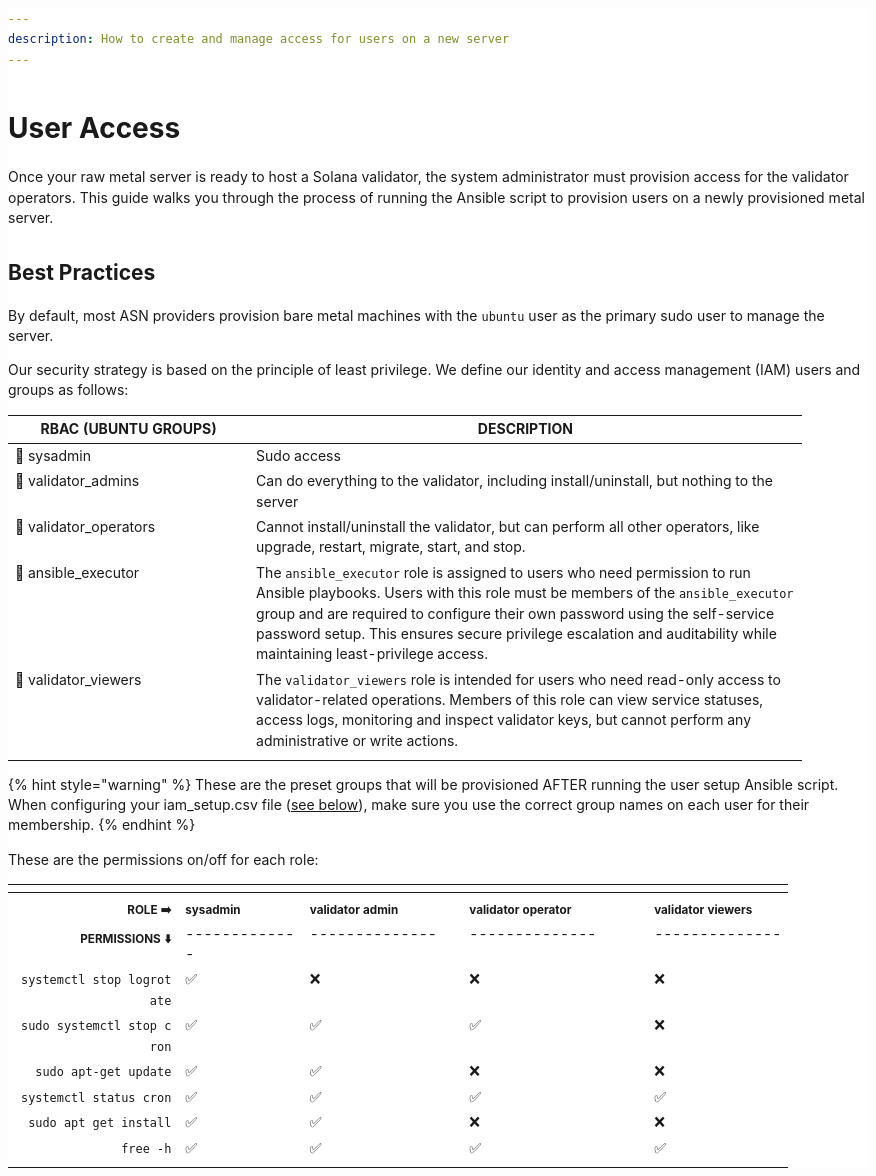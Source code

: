 ```yaml
---
description: How to create and manage access for users on a new server
---
```


# User Access

Once your raw metal server is ready to host a Solana validator, the system administrator must provision access for the validator operators. This guide walks you through the process of running the Ansible script to provision users on a newly provisioned metal server.

## Best Practices

By default, most ASN providers provision bare metal machines with the `ubuntu` user as the primary sudo user to manage the server.

Our security strategy is based on the principle of least privilege. We define our identity and access management (IAM) users and groups as follows:

<table><thead><tr><th width="227.078125">RBAC (UBUNTU GROUPS)</th><th width="538.61328125">DESCRIPTION</th></tr></thead><tbody><tr><td>📂 sysadmin</td><td>Sudo access</td></tr><tr><td>📂 validator_admins</td><td>Can do everything to the validator, including install/uninstall, but nothing to the server</td></tr><tr><td>📂 validator_operators</td><td>Cannot install/uninstall the validator, but can perform all other operators, like upgrade, restart, migrate, start, and stop.</td></tr><tr><td>📂 ansible_executor</td><td>The <code>ansible_executor</code> role is assigned to users who need permission to run Ansible playbooks. Users with this role must be members of the <code>ansible_executor</code> group and are required to configure their own password using the self-service password setup. This ensures secure privilege escalation and auditability while maintaining least-privilege access.</td></tr><tr><td>📂 validator_viewers</td><td>The <code>validator_viewers</code> role is intended for users who need read-only access to validator-related operations. Members of this role can view service statuses, access logs, monitoring and inspect validator keys, but cannot perform any administrative or write actions.</td></tr><tr><td></td><td></td></tr></tbody></table>

{% hint style="warning" %}
These are the preset groups that will be provisioned AFTER running the user setup Ansible script. When configuring your iam\_setup.csv file ([see below](user-access.md#setup-users-csv)), make sure you use the correct group names on each user for their membership.
{% endhint %}

These are the permissions on/off for each role:

<table data-header-hidden><thead><tr><th width="156.328125" align="right"></th><th width="110.48046875"></th><th width="145.52734375"></th><th width="170.8671875"></th><th></th></tr></thead><tbody><tr><td align="right"><sub><strong>ROLE ➡️</strong></sub></td><td><sub><strong>sysadmin</strong></sub></td><td><sub><strong>validator admin</strong></sub></td><td><sub><strong>validator operator</strong></sub></td><td><sub><strong>validator viewers</strong></sub></td></tr><tr><td align="right"><sub><strong>PERMISSIONS</strong></sub> <sub><strong>⬇️</strong></sub></td><td>-------------</td><td>--------------</td><td>--------------</td><td>--------------</td></tr><tr><td align="right"><code>systemctl stop logrotate</code></td><td>✅</td><td>❌</td><td>❌</td><td>❌</td></tr><tr><td align="right"><code>sudo systemctl stop cron</code></td><td>✅</td><td>✅</td><td>✅</td><td>❌</td></tr><tr><td align="right"><code>sudo apt-get update</code></td><td>✅</td><td>✅</td><td>❌</td><td>❌</td></tr><tr><td align="right"><code>systemctl status cron</code></td><td>✅</td><td>✅</td><td>✅</td><td>✅</td></tr><tr><td align="right"><code>sudo apt get install</code></td><td>✅</td><td>✅</td><td>❌</td><td>❌</td></tr><tr><td align="right"><code>free -h</code></td><td>✅</td><td>✅</td><td>✅</td><td>✅</td></tr><tr><td align="right"></td><td></td><td></td><td></td><td></td></tr></tbody></table>

